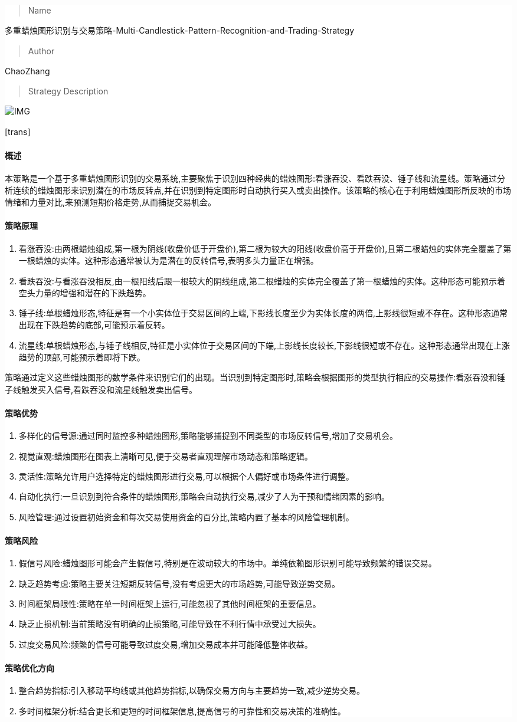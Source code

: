 
> Name

多重蜡烛图形识别与交易策略-Multi-Candlestick-Pattern-Recognition-and-Trading-Strategy

> Author

ChaoZhang

> Strategy Description

![IMG](https://www.fmz.com/upload/asset/218f3146eef042ba9fd.png)

[trans]
#### 概述

本策略是一个基于多重蜡烛图形识别的交易系统,主要聚焦于识别四种经典的蜡烛图形:看涨吞没、看跌吞没、锤子线和流星线。策略通过分析连续的蜡烛图形来识别潜在的市场反转点,并在识别到特定图形时自动执行买入或卖出操作。该策略的核心在于利用蜡烛图形所反映的市场情绪和力量对比,来预测短期价格走势,从而捕捉交易机会。

#### 策略原理

1. 看涨吞没:由两根蜡烛组成,第一根为阴线(收盘价低于开盘价),第二根为较大的阳线(收盘价高于开盘价),且第二根蜡烛的实体完全覆盖了第一根蜡烛的实体。这种形态通常被认为是潜在的反转信号,表明多头力量正在增强。

2. 看跌吞没:与看涨吞没相反,由一根阳线后跟一根较大的阴线组成,第二根蜡烛的实体完全覆盖了第一根蜡烛的实体。这种形态可能预示着空头力量的增强和潜在的下跌趋势。

3. 锤子线:单根蜡烛形态,特征是有一个小实体位于交易区间的上端,下影线长度至少为实体长度的两倍,上影线很短或不存在。这种形态通常出现在下跌趋势的底部,可能预示着反转。

4. 流星线:单根蜡烛形态,与锤子线相反,特征是小实体位于交易区间的下端,上影线长度较长,下影线很短或不存在。这种形态通常出现在上涨趋势的顶部,可能预示着即将下跌。

策略通过定义这些蜡烛图形的数学条件来识别它们的出现。当识别到特定图形时,策略会根据图形的类型执行相应的交易操作:看涨吞没和锤子线触发买入信号,看跌吞没和流星线触发卖出信号。

#### 策略优势

1. 多样化的信号源:通过同时监控多种蜡烛图形,策略能够捕捉到不同类型的市场反转信号,增加了交易机会。

2. 视觉直观:蜡烛图形在图表上清晰可见,便于交易者直观理解市场动态和策略逻辑。

3. 灵活性:策略允许用户选择特定的蜡烛图形进行交易,可以根据个人偏好或市场条件进行调整。

4. 自动化执行:一旦识别到符合条件的蜡烛图形,策略会自动执行交易,减少了人为干预和情绪因素的影响。

5. 风险管理:通过设置初始资金和每次交易使用资金的百分比,策略内置了基本的风险管理机制。

#### 策略风险

1. 假信号风险:蜡烛图形可能会产生假信号,特别是在波动较大的市场中。单纯依赖图形识别可能导致频繁的错误交易。

2. 缺乏趋势考虑:策略主要关注短期反转信号,没有考虑更大的市场趋势,可能导致逆势交易。

3. 时间框架局限性:策略在单一时间框架上运行,可能忽视了其他时间框架的重要信息。

4. 缺乏止损机制:当前策略没有明确的止损策略,可能导致在不利行情中承受过大损失。

5. 过度交易风险:频繁的信号可能导致过度交易,增加交易成本并可能降低整体收益。

#### 策略优化方向

1. 整合趋势指标:引入移动平均线或其他趋势指标,以确保交易方向与主要趋势一致,减少逆势交易。

2. 多时间框架分析:结合更长和更短的时间框架信息,提高信号的可靠性和交易决策的准确性。
